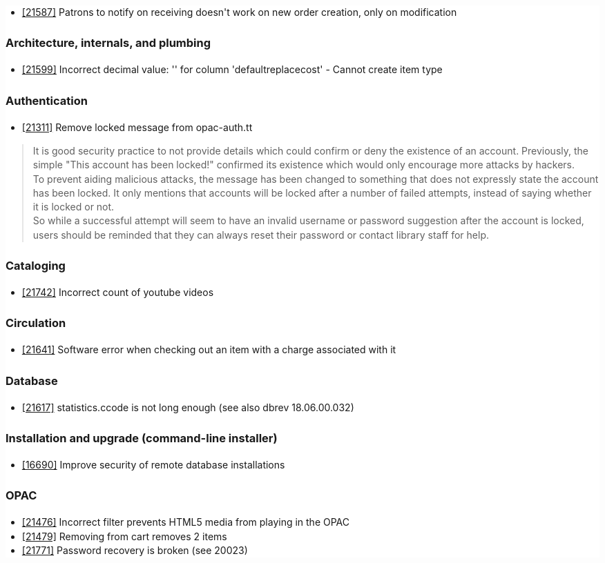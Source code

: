 - [[21587]](http://bugs.koha-community.org/bugzilla3/show_bug.cgi?id=21587) Patrons to notify on receiving doesn't work on new order creation, only on modification

### Architecture, internals, and plumbing

- [[21599]](http://bugs.koha-community.org/bugzilla3/show_bug.cgi?id=21599) Incorrect decimal value: '' for column 'defaultreplacecost' - Cannot create item type

### Authentication

- [[21311]](http://bugs.koha-community.org/bugzilla3/show_bug.cgi?id=21311) Remove locked message from opac-auth.tt

> It is good security practice to not provide details which could confirm or deny the existence of an account. Previously, the simple "This account has been locked!" confirmed its existence which would only encourage more attacks by hackers.  
To prevent aiding malicious attacks, the message has been changed to something that does not expressly state the account has been locked. It only mentions that accounts will be locked after a number of failed attempts, instead of saying whether it is locked or not.  
So while a successful attempt will seem to have an invalid username or password suggestion after the account is locked, users should be reminded that they can always reset their password or contact library staff for help.



### Cataloging

- [[21742]](http://bugs.koha-community.org/bugzilla3/show_bug.cgi?id=21742) Incorrect count of youtube videos

### Circulation

- [[21641]](http://bugs.koha-community.org/bugzilla3/show_bug.cgi?id=21641) Software error when checking out an item with a charge associated with it

### Database

- [[21617]](http://bugs.koha-community.org/bugzilla3/show_bug.cgi?id=21617) statistics.ccode is not long enough (see also dbrev 18.06.00.032)

### Installation and upgrade (command-line installer)

- [[16690]](http://bugs.koha-community.org/bugzilla3/show_bug.cgi?id=16690) Improve security of remote database installations

### OPAC

- [[21476]](http://bugs.koha-community.org/bugzilla3/show_bug.cgi?id=21476) Incorrect filter prevents HTML5 media from playing in the OPAC
- [[21479]](http://bugs.koha-community.org/bugzilla3/show_bug.cgi?id=21479) Removing from cart removes 2 items
- [[21771]](http://bugs.koha-community.org/bugzilla3/show_bug.cgi?id=21771) Password recovery is broken (see 20023)
